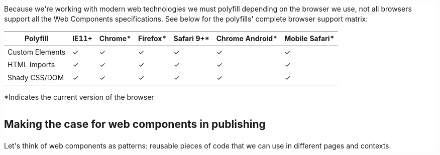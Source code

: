 Because we're working with modern web technologies we must polyfill depending on the browser we use, not all browsers support all the Web Components specifications. See below
for the polyfills' complete browser support matrix:

<table>
  <thead>
    <tr>
      <th>Polyfill</th>
      <th>IE11+</th>
      <th>Chrome*</th>
      <th>Firefox*</th>
      <th>Safari 9+*</th>
      <th>Chrome Android*</th>
      <th>Mobile Safari*</th>
    </tr>
  </thead>
  <tbody>
    <tr>
      <td>Custom Elements</td>
      <td>✓</td>
      <td>✓</td>
      <td>✓</td>
      <td>✓</td>
      <td>✓</td>
      <td>✓</td>
    </tr>
    <tr>
      <td>HTML Imports</td>
      <td>✓</td>
      <td>✓</td>
      <td>✓</td>
      <td>✓</td>
      <td>✓</td>
      <td>✓</td>
    </tr>
    <tr>
      <td>Shady CSS/DOM</td>
      <td>✓</td>
      <td>✓</td>
      <td>✓</td>
      <td>✓</td>
      <td>✓</td>
      <td>✓</td>
    </tr>
  </tbody>
</table>

*Indicates the current version of the browser

## Making the case for web components in publishing

Let's think of web components as patterns: reusable pieces of code that we can use in different pages and contexts.
